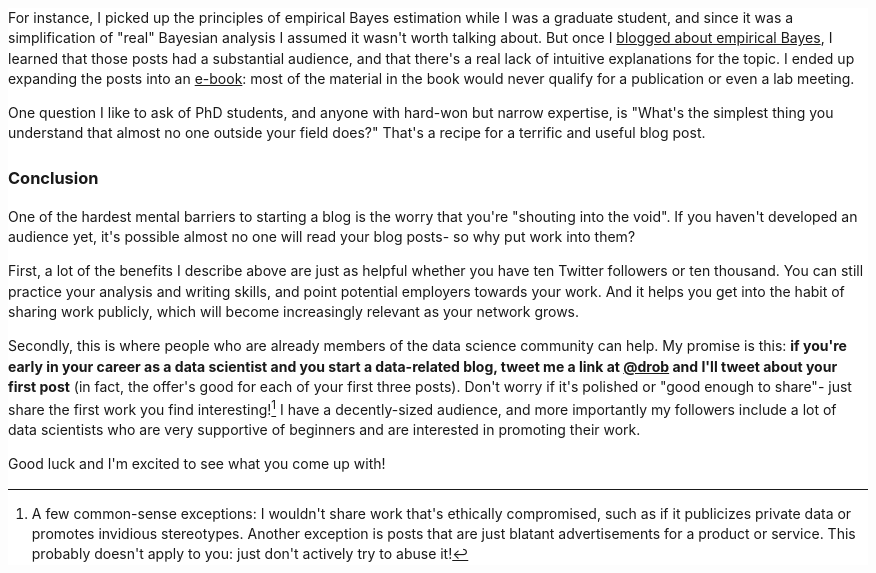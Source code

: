 For instance, I picked up the principles of empirical Bayes estimation while I was a graduate student, and since it was a simplification of "real" Bayesian analysis I assumed it wasn't worth talking about. But once I [blogged about empirical Bayes](http://varianceexplained.org/r/empirical_bayes_baseball/), I learned that those posts had a substantial audience, and that there's a real lack of intuitive explanations for the topic. I ended up expanding the posts into an [e-book](http://varianceexplained.org/r/empirical-bayes-book/): most of the material in the book would never qualify for a publication or even a lab meeting. 

One question I like to ask of PhD students, and anyone with hard-won but narrow expertise, is "What's the simplest thing you understand that almost no one outside your field does?" That's a recipe for a terrific and useful blog post.

### Conclusion

One of the hardest mental barriers to starting a blog is the worry that you're "shouting into the void". If you haven't developed an audience yet, it's possible almost no one will read your blog posts- so why put work into them?

First, a lot of the benefits I describe above are just as helpful whether you have ten Twitter followers or ten thousand. You can still practice your analysis and writing skills, and point potential employers towards your work. And it helps you get into the habit of sharing work publicly, which will become increasingly relevant as your network grows.

Secondly, this is where people who are already members of the data science community can help. My promise is this: **if you're early in your career as a data scientist and you start a data-related blog, tweet me a link at [@drob](https://twitter.com/drob) and I'll tweet about your first post** (in fact, the offer's good for each of your first three posts). Don't worry if it's polished or "good enough to share"- just share the first work you find interesting![^disclaimer] I have a decently-sized audience, and more importantly my followers include a lot of data scientists who are very supportive of beginners and are interested in promoting their work.

Good luck and I'm excited to see what you come up with!

[^current]: It's also a great idea to blog if you're *currently* a data scientist! But the reasons are a bit different, and I won't be exploring them in this post.
[^community]: Even if you do post an analysis with some mistakes or inefficiencies, if you're part of a welcoming community the comments are likely to trend towards constructive ("Nice post! Have you considered vectorizing that operation?") rather than toxic ("That's super slow, dummy!"). In short, if as a beginner you post something that gets nasty comments, **it's not your fault, it's the community's**.
[^disclaimer]: A few common-sense exceptions: I wouldn't share work that's ethically compromised, such as if it publicizes private data or promotes invidious stereotypes. Another exception is posts that are just blatant advertisements for a product or service. This probably doesn't apply to you: just don't actively try to abuse it!
